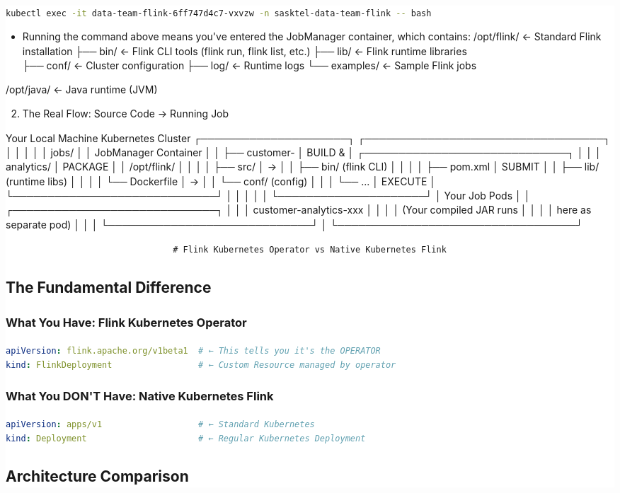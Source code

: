 ``` bash
kubectl exec -it data-team-flink-6ff747d4c7-vxvzw -n sasktel-data-team-flink -- bash
```
- Running the command above means you've entered the JobManager container, which contains:
/opt/flink/          ← Standard Flink installation
├── bin/            ← Flink CLI tools (flink run, flink list, etc.)
├── lib/            ← Flink runtime libraries  
├── conf/           ← Cluster configuration
├── log/            ← Runtime logs
└── examples/       ← Sample Flink jobs

/opt/java/          ← Java runtime (JVM)

2. The Real Flow: Source Code → Running Job

Your Local Machine                    Kubernetes Cluster
┌─────────────────────┐              ┌──────────────────────────────────┐
│                     │              │                                  │
│ jobs/               │              │  JobManager Container            │
│ ├── customer-       │   BUILD &    │  ┌─────────────────────────────┐ │
│ │   analytics/      │   PACKAGE    │  │ /opt/flink/                 │ │
│ │   ├── src/        │      →       │  │ ├── bin/ (flink CLI)        │ │
│ │   ├── pom.xml     │   SUBMIT     │  │ ├── lib/ (runtime libs)     │ │
│ │   └── Dockerfile  │      →       │  │ └── conf/ (config)          │ │
│ └── ...             │   EXECUTE    │  └─────────────────────────────┘ │
│                     │              │                                  │
└─────────────────────┘              │  Your Job Pods                  │
                                     │  ┌─────────────────────────────┐ │
                                     │  │ customer-analytics-xxx      │ │
                                     │  │ (Your compiled JAR runs     │ │
                                     │  │  here as separate pod)      │ │
                                     │  └─────────────────────────────┘ │
                                     └──────────────────────────────────┘


                                     # Flink Kubernetes Operator vs Native Kubernetes Flink

## The Fundamental Difference

### What You Have: Flink Kubernetes Operator
```yaml
apiVersion: flink.apache.org/v1beta1  # ← This tells you it's the OPERATOR
kind: FlinkDeployment                 # ← Custom Resource managed by operator
```

### What You DON'T Have: Native Kubernetes Flink
```yaml
apiVersion: apps/v1                   # ← Standard Kubernetes
kind: Deployment                      # ← Regular Kubernetes Deployment
```

## Architecture Comparison

